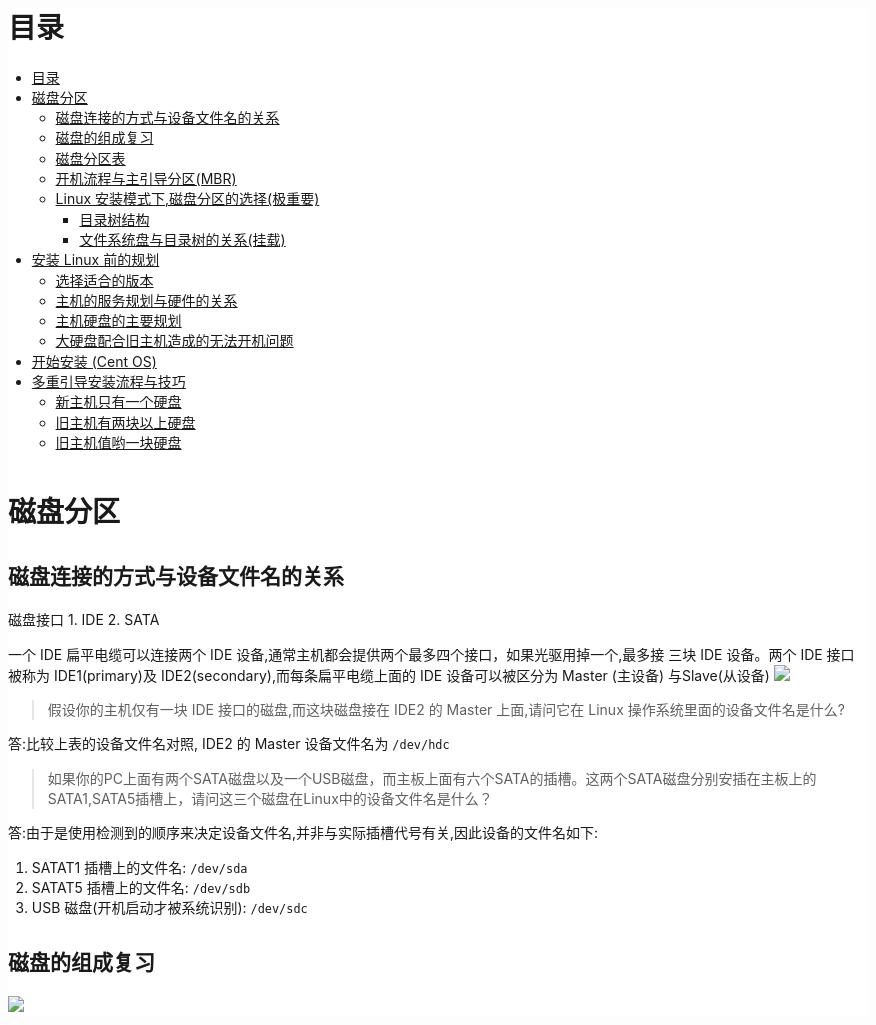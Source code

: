 # 目录


- [目录](#目录)
- [磁盘分区](#磁盘分区)
	- [磁盘连接的方式与设备文件名的关系](#磁盘连接的方式与设备文件名的关系)
	- [磁盘的组成复习](#磁盘的组成复习)
	- [磁盘分区表](#磁盘分区表)
	- [开机流程与主引导分区(MBR)](#开机流程与主引导分区mbr)
	- [Linux 安装模式下,磁盘分区的选择(极重要)](#linux-安装模式下磁盘分区的选择极重要)
		- [目录树结构](#目录树结构)
		- [文件系统盘与目录树的关系(挂载)](#文件系统盘与目录树的关系挂载)
- [安装 Linux 前的规划](#安装-linux-前的规划)
	- [选择适合的版本](#选择适合的版本)
	- [主机的服务规划与硬件的关系](#主机的服务规划与硬件的关系)
	- [主机硬盘的主要规划](#主机硬盘的主要规划)
	- [大硬盘配合旧主机造成的无法开机问题](#大硬盘配合旧主机造成的无法开机问题)
- [开始安装 (Cent OS)](#开始安装-cent-os)
- [多重引导安装流程与技巧](#多重引导安装流程与技巧)
	- [新主机只有一个硬盘](#新主机只有一个硬盘)
	- [旧主机有两块以上硬盘](#旧主机有两块以上硬盘)
	- [旧主机值哟一块硬盘](#旧主机值哟一块硬盘)



# 磁盘分区
## 磁盘连接的方式与设备文件名的关系

磁盘接口
    1. IDE
    2. SATA

一个 IDE 扁平电缆可以连接两个 IDE 设备,通常主机都会提供两个最多四个接口，如果光驱用掉一个,最多接 三块 IDE 设备。两个 IDE 接口被称为 IDE1(primary)及 IDE2(secondary),而每条扁平电缆上面的 IDE 设备可以被区分为 Master (主设备) 与Slave(从设备)
![](http://ww1.sinaimg.cn/large/006rAlqhly1g2uutmy7kyj30ou032t96.jpg)

> 假设你的主机仅有一块 IDE 接口的磁盘,而这块磁盘接在 IDE2 的 Master 上面,请问它在 Linux 操作系统里面的设备文件名是什么?

答:比较上表的设备文件名对照, IDE2  的 Master 设备文件名为 `/dev/hdc`

> 如果你的PC上面有两个SATA磁盘以及一个USB磁盘，而主板上面有六个SATA的插槽。这两个SATA磁盘分别安插在主板上的SATA1,SATA5插槽上，请问这三个磁盘在Linux中的设备文件名是什么？

答:由于是使用检测到的顺序来决定设备文件名,并非与实际插槽代号有关,因此设备的文件名如下:
1. SATAT1 插槽上的文件名: `/dev/sda`
2. SATAT5 插槽上的文件名: `/dev/sdb`
3. USB 磁盘(开机启动才被系统识别): `/dev/sdc`

## 磁盘的组成复习
![](http://ww1.sinaimg.cn/mw690/006rAlqhly1g2uvchwb84j30e40afn0k.jpg)
